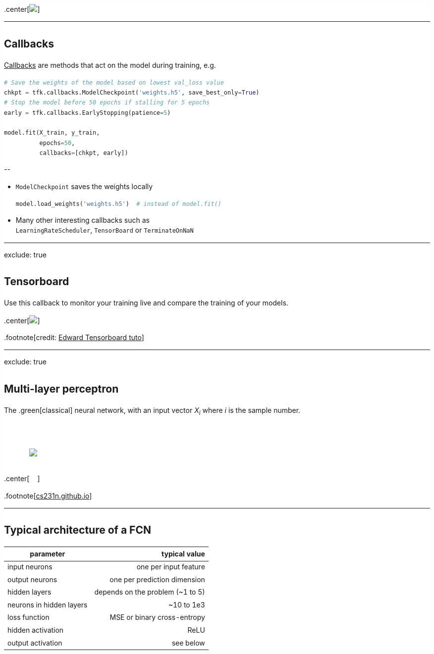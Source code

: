 .center[<img src="../img/learning_rates.png" width="450px">]

---
## Callbacks

[Callbacks](https://keras.io/api/callbacks/) are methods that act on the model during training, e.g.

```python
# Save the weights of the model based on lowest val_loss value
chkpt = tfk.callbacks.ModelCheckpoint('weights.h5', save_best_only=True)
# Stop the model before 50 epochs if stalling for 5 epochs
early = tfk.callbacks.EarlyStopping(patience=5)

model.fit(X_train, y_train,
          epochs=50,
          callbacks=[chkpt, early])
```
--
- `ModelCheckpoint` saves the weights locally
  ```python
  model.load_weights('weights.h5')  # instead of model.fit()
  ```
- Many other interesting callbacks such as   
  `LearningRateScheduler`, `TensorBoard` or `TerminateOnNaN`

---
exclude: true
## Tensorboard

Use this callback to monitor your training live and compare the training of your models.

.center[<img src="../img/tensorboard_edward.png" width="600px">]

.footnote[credit: [Edward Tensorboard tuto](http://edwardlib.org/tutorials/tensorboard)]

---
exclude: true
## Multi-layer perceptron

The .green[classical] neural network, with an input vector $X_i$ where $i$ is the sample number.

.center[<img src="../img/mlp.jpg" width="600px" vspace="50px" />]

.footnote[[cs231n.github.io](http://cs231n.github.io/)]

---
## Typical architecture of a FCN

| parameter                |                    typical value |
| ------------------------ | -------------------------------: |
| input neurons            |            one per input feature |
| output neurons           |     one per prediction dimension |
| hidden layers            | depends on the problem (~1 to 5) |
| neurons in hidden layers |                       ~10 to 1e3 |
| loss function            |      MSE or binary cross-entropy |
| hidden activation        |                             ReLU |
| output activation        |                        see below |
    

[twitter]: https://twitter.com/alxbcd
[mail]: mailto:aboucaud@apc.in2p3.fr
[twitter]: https://twitter.com/alxbcd
[wavenet]: https://deepmind.com/blog/high-fidelity-speech-synthesis-wavenet/
[deepcolor]: https://richzhang.github.io/ideepcolor/
[alphastar]: https://deepmind.com/blog/alphastar-mastering-real-time-strategy-game-starcraft-ii/
[rapids]: https://rapids.ai
[dalle2]: https://openai.com/dall-e-2/
[midj]: https://www.midjourney.com/home
[openai]: https://openai.com/api/
[chatgpt]: https://chat.openai.com/chat
[sklearn]: https://scikit-learn.org
[nnzoo]: http://www.asimovinstitute.org/neural-network-zoo/
[website]: https://aboucaud.github.io
[cc]: http://creativecommons.org/licenses/by-sa/4.0
[cc]: http://creativecommons.org/licenses/by-sa/4.0